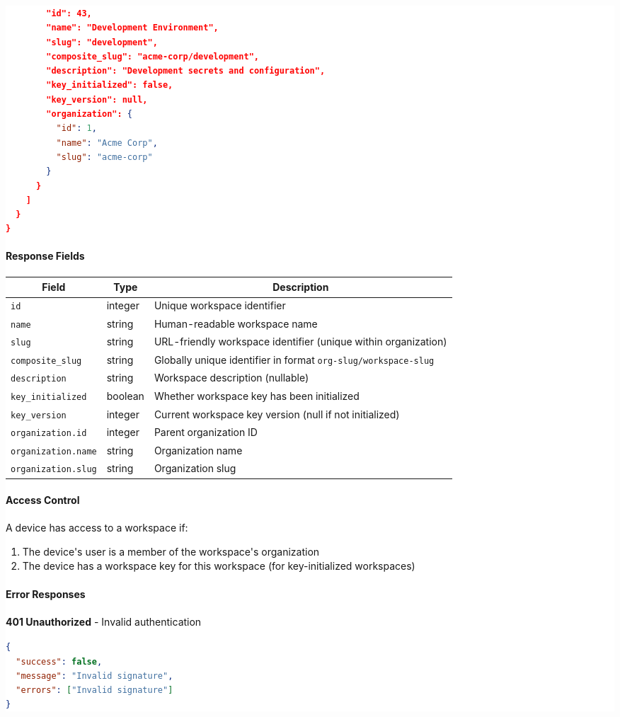 ```json
        "id": 43,
        "name": "Development Environment", 
        "slug": "development",
        "composite_slug": "acme-corp/development",
        "description": "Development secrets and configuration",
        "key_initialized": false,
        "key_version": null,
        "organization": {
          "id": 1,
          "name": "Acme Corp",
          "slug": "acme-corp"
        }
      }
    ]
  }
}
```

#### Response Fields

| Field | Type | Description |
|-------|------|-------------|
| `id` | integer | Unique workspace identifier |
| `name` | string | Human-readable workspace name |
| `slug` | string | URL-friendly workspace identifier (unique within organization) |
| `composite_slug` | string | Globally unique identifier in format `org-slug/workspace-slug` |
| `description` | string | Workspace description (nullable) |
| `key_initialized` | boolean | Whether workspace key has been initialized |
| `key_version` | integer | Current workspace key version (null if not initialized) |
| `organization.id` | integer | Parent organization ID |
| `organization.name` | string | Organization name |
| `organization.slug` | string | Organization slug |

#### Access Control

A device has access to a workspace if:
1. The device's user is a member of the workspace's organization
2. The device has a workspace key for this workspace (for key-initialized workspaces)

#### Error Responses

**401 Unauthorized** - Invalid authentication
```json
{
  "success": false,
  "message": "Invalid signature",
  "errors": ["Invalid signature"]
}
```
